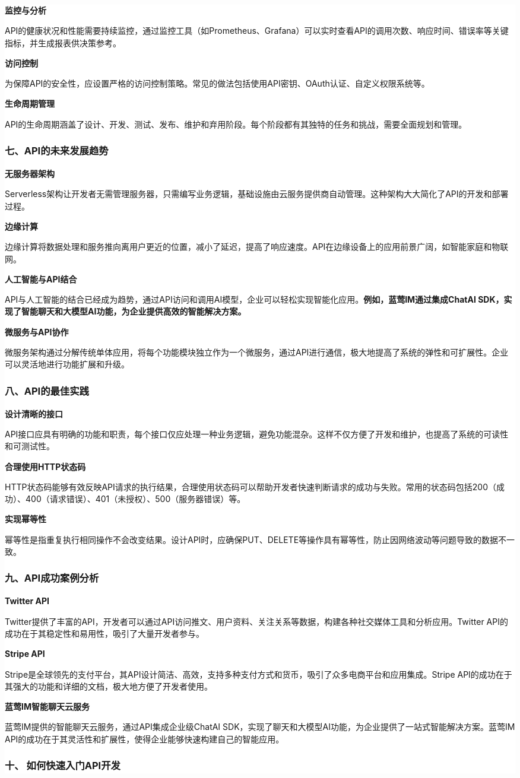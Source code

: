 **监控与分析**

API的健康状况和性能需要持续监控，通过监控工具（如Prometheus、Grafana）可以实时查看API的调用次数、响应时间、错误率等关键指标，并生成报表供决策参考。

**访问控制**

为保障API的安全性，应设置严格的访问控制策略。常见的做法包括使用API密钥、OAuth认证、自定义权限系统等。

**生命周期管理**

API的生命周期涵盖了设计、开发、测试、发布、维护和弃用阶段。每个阶段都有其独特的任务和挑战，需要全面规划和管理。

### 七、API的未来发展趋势

**无服务器架构**

Serverless架构让开发者无需管理服务器，只需编写业务逻辑，基础设施由云服务提供商自动管理。这种架构大大简化了API的开发和部署过程。

**边缘计算**

边缘计算将数据处理和服务推向离用户更近的位置，减小了延迟，提高了响应速度。API在边缘设备上的应用前景广阔，如智能家庭和物联网。

**人工智能与API结合**

API与人工智能的结合已经成为趋势，通过API访问和调用AI模型，企业可以轻松实现智能化应用。**例如，蓝莺IM通过集成ChatAI SDK，实现了智能聊天和大模型AI功能，为企业提供高效的智能解决方案。**

**微服务与API协作**

微服务架构通过分解传统单体应用，将每个功能模块独立作为一个微服务，通过API进行通信，极大地提高了系统的弹性和可扩展性。企业可以灵活地进行功能扩展和升级。

### 八、API的最佳实践

**设计清晰的接口**

API接口应具有明确的功能和职责，每个接口仅应处理一种业务逻辑，避免功能混杂。这样不仅方便了开发和维护，也提高了系统的可读性和可测试性。

**合理使用HTTP状态码**

HTTP状态码能够有效反映API请求的执行结果，合理使用状态码可以帮助开发者快速判断请求的成功与失败。常用的状态码包括200（成功）、400（请求错误）、401（未授权）、500（服务器错误）等。

**实现幂等性**

幂等性是指重复执行相同操作不会改变结果。设计API时，应确保PUT、DELETE等操作具有幂等性，防止因网络波动等问题导致的数据不一致。

### 九、API成功案例分析

**Twitter API**

Twitter提供了丰富的API，开发者可以通过API访问推文、用户资料、关注关系等数据，构建各种社交媒体工具和分析应用。Twitter API的成功在于其稳定性和易用性，吸引了大量开发者参与。

**Stripe API**

Stripe是全球领先的支付平台，其API设计简洁、高效，支持多种支付方式和货币，吸引了众多电商平台和应用集成。Stripe API的成功在于其强大的功能和详细的文档，极大地方便了开发者使用。

**蓝莺IM智能聊天云服务**

蓝莺IM提供的智能聊天云服务，通过API集成企业级ChatAI SDK，实现了聊天和大模型AI功能，为企业提供了一站式智能解决方案。蓝莺IM API的成功在于其灵活性和扩展性，使得企业能够快速构建自己的智能应用。

### 十、 如何快速入门API开发
